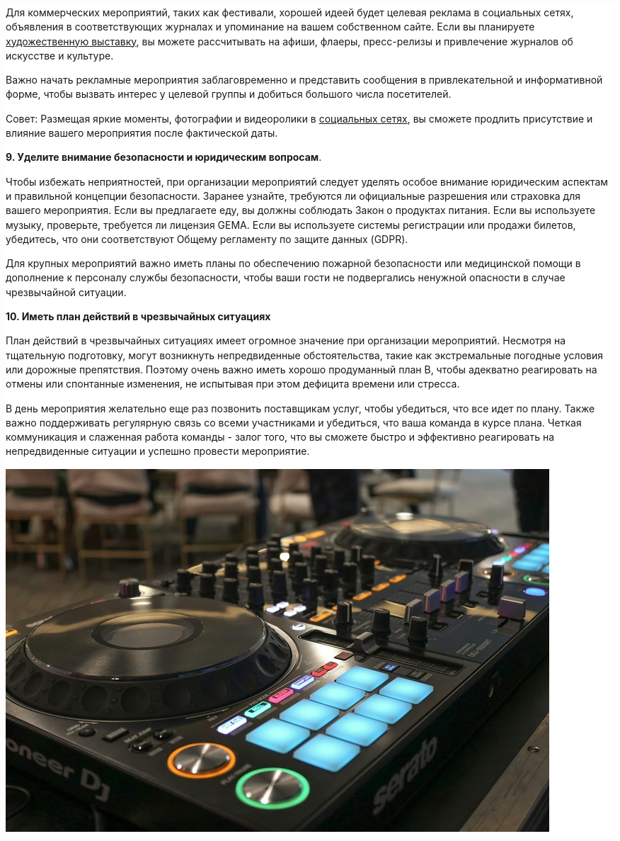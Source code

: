 Для коммерческих мероприятий, таких как фестивали, хорошей идеей будет целевая реклама в социальных сетях, объявления в соответствующих журналах и упоминание на вашем собственном сайте. Если вы планируете [художественную выставку](https://seatable.io/ru/ausstellungs-und-kunstmanagement-museum-galerie/), вы можете рассчитывать на афиши, флаеры, пресс-релизы и привлечение журналов об искусстве и культуре.

Важно начать рекламные мероприятия заблаговременно и представить сообщения в привлекательной и информативной форме, чтобы вызвать интерес у целевой группы и добиться большого числа посетителей.

Совет: Размещая яркие моменты, фотографии и видеоролики в [социальных сетях](https://seatable.io/ru/vorlage/lmmjwghgtye322iwdxvj7a/), вы сможете продлить присутствие и влияние вашего мероприятия после фактической даты.

**9\. Уделите внимание безопасности и юридическим вопросам**.

Чтобы избежать неприятностей, при организации мероприятий следует уделять особое внимание юридическим аспектам и правильной концепции безопасности. Заранее узнайте, требуются ли официальные разрешения или страховка для вашего мероприятия. Если вы предлагаете еду, вы должны соблюдать Закон о продуктах питания. Если вы используете музыку, проверьте, требуется ли лицензия GEMA. Если вы используете системы регистрации или продажи билетов, убедитесь, что они соответствуют Общему регламенту по защите данных (GDPR).

Для крупных мероприятий важно иметь планы по обеспечению пожарной безопасности или медицинской помощи в дополнение к персоналу службы безопасности, чтобы ваши гости не подвергались ненужной опасности в случае чрезвычайной ситуации.

**10\. Иметь план действий в чрезвычайных ситуациях**

План действий в чрезвычайных ситуациях имеет огромное значение при организации мероприятий. Несмотря на тщательную подготовку, могут возникнуть непредвиденные обстоятельства, такие как экстремальные погодные условия или дорожные препятствия. Поэтому очень важно иметь хорошо продуманный план B, чтобы адекватно реагировать на отмены или спонтанные изменения, не испытывая при этом дефицита времени или стресса.

В день мероприятия желательно еще раз позвонить поставщикам услуг, чтобы убедиться, что все идет по плану. Также важно поддерживать регулярную связь со всеми участниками и убедиться, что ваша команда в курсе плана. Четкая коммуникация и слаженная работа команды - залог того, что вы сможете быстро и эффективно реагировать на непредвиденные ситуации и успешно провести мероприятие.

![Правильное управление мероприятием](Notfallplaene.jpg)
